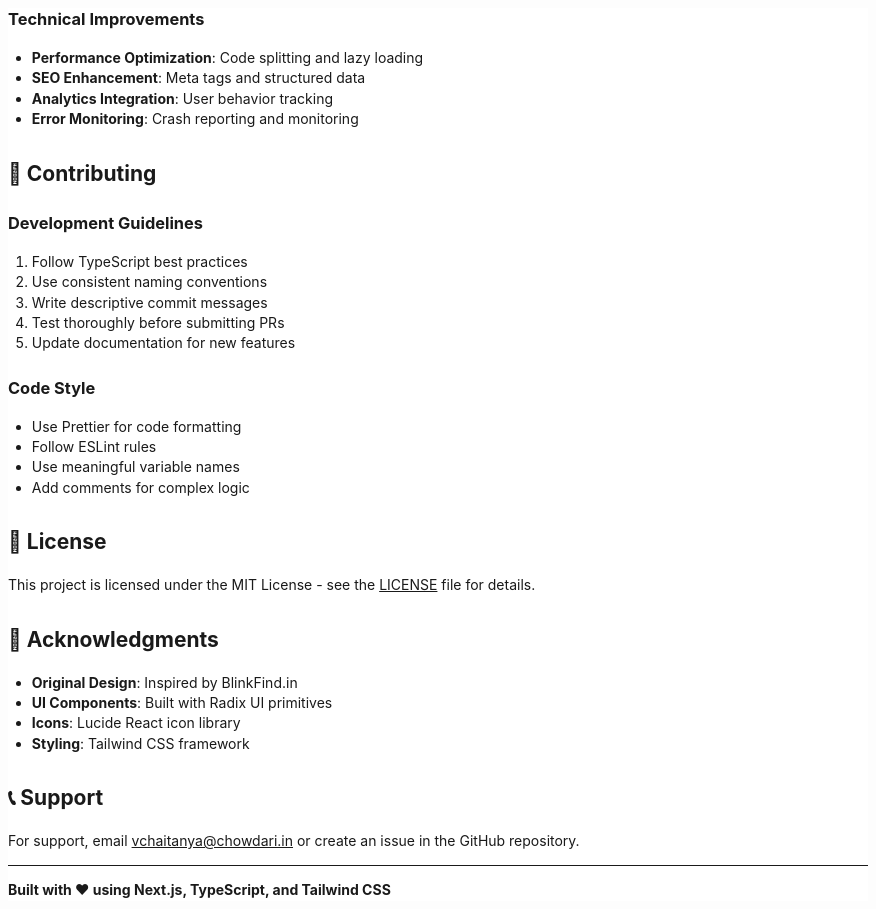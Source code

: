 ### Technical Improvements
- **Performance Optimization**: Code splitting and lazy loading
- **SEO Enhancement**: Meta tags and structured data
- **Analytics Integration**: User behavior tracking
- **Error Monitoring**: Crash reporting and monitoring

## 🤝 Contributing

### Development Guidelines
1. Follow TypeScript best practices
2. Use consistent naming conventions
3. Write descriptive commit messages
4. Test thoroughly before submitting PRs
5. Update documentation for new features

### Code Style
- Use Prettier for code formatting
- Follow ESLint rules
- Use meaningful variable names
- Add comments for complex logic

## 📄 License

This project is licensed under the MIT License - see the [LICENSE](LICENSE) file for details.

## 🙏 Acknowledgments

- **Original Design**: Inspired by BlinkFind.in
- **UI Components**: Built with Radix UI primitives
- **Icons**: Lucide React icon library
- **Styling**: Tailwind CSS framework

## 📞 Support

For support, email vchaitanya@chowdari.in or create an issue in the GitHub repository.

---

**Built with ❤️ using Next.js, TypeScript, and Tailwind CSS**
